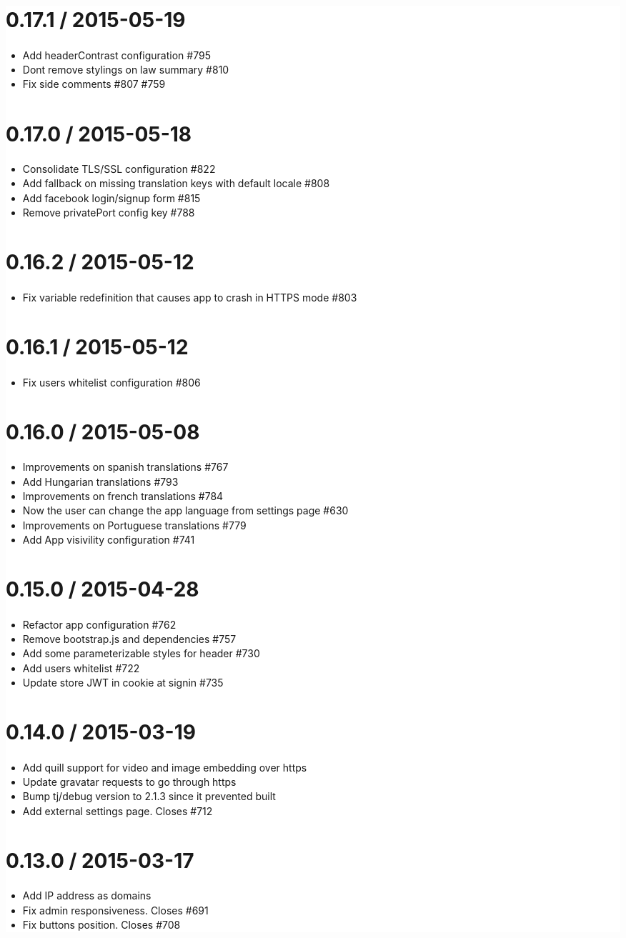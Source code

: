 0.17.1 / 2015-05-19
===================

  * Add headerContrast configuration #795
  * Dont remove stylings on law summary #810
  * Fix side comments #807 #759

0.17.0 / 2015-05-18
===================

  * Consolidate TLS/SSL configuration #822
  * Add fallback on missing translation keys with default locale #808
  * Add facebook login/signup form #815
  * Remove privatePort config key #788

0.16.2 / 2015-05-12
===================

  * Fix variable redefinition that causes app to crash in HTTPS mode #803

0.16.1 / 2015-05-12
===================

  * Fix users whitelist configuration #806

0.16.0 / 2015-05-08
===================

  * Improvements on spanish translations #767
  * Add Hungarian translations #793
  * Improvements on french translations #784
  * Now the user can change the app language from settings page #630
  * Improvements on Portuguese translations #779
  * Add App visivility configuration #741

0.15.0 / 2015-04-28
==================

  * Refactor app configuration #762
  * Remove bootstrap.js and dependencies #757
  * Add some parameterizable styles for header #730
  * Add users whitelist #722
  * Update store JWT in cookie at signin #735

0.14.0 / 2015-03-19
==================

 * Add quill support for video and image embedding over https
 * Update gravatar requests to go through https
 * Bump tj/debug version to 2.1.3 since it prevented built
 * Add external settings page. Closes #712

0.13.0 / 2015-03-17
===================

  * Add IP address as domains
  * Fix admin responsiveness. Closes #691
  * Fix buttons position. Closes #708
